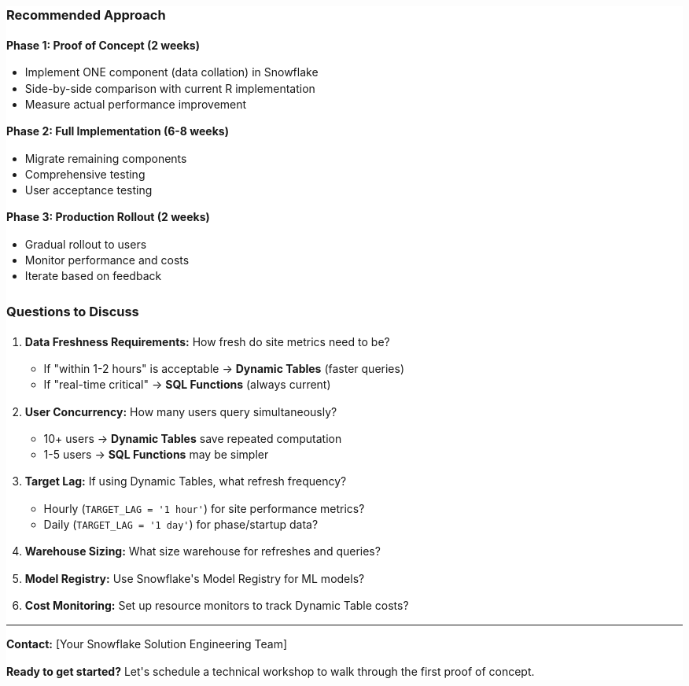 ### Recommended Approach

**Phase 1: Proof of Concept (2 weeks)**
- Implement ONE component (data collation) in Snowflake
- Side-by-side comparison with current R implementation
- Measure actual performance improvement

**Phase 2: Full Implementation (6-8 weeks)**
- Migrate remaining components
- Comprehensive testing
- User acceptance testing

**Phase 3: Production Rollout (2 weeks)**
- Gradual rollout to users
- Monitor performance and costs
- Iterate based on feedback

### Questions to Discuss

1. **Data Freshness Requirements:** How fresh do site metrics need to be?
   - If "within 1-2 hours" is acceptable → **Dynamic Tables** (faster queries)
   - If "real-time critical" → **SQL Functions** (always current)

2. **User Concurrency:** How many users query simultaneously?
   - 10+ users → **Dynamic Tables** save repeated computation
   - 1-5 users → **SQL Functions** may be simpler

3. **Target Lag:** If using Dynamic Tables, what refresh frequency?
   - Hourly (`TARGET_LAG = '1 hour'`) for site performance metrics?
   - Daily (`TARGET_LAG = '1 day'`) for phase/startup data?

4. **Warehouse Sizing:** What size warehouse for refreshes and queries?

5. **Model Registry:** Use Snowflake's Model Registry for ML models?

6. **Cost Monitoring:** Set up resource monitors to track Dynamic Table costs?

---

**Contact:** [Your Snowflake Solution Engineering Team]

**Ready to get started?** Let's schedule a technical workshop to walk through the first proof of concept.

